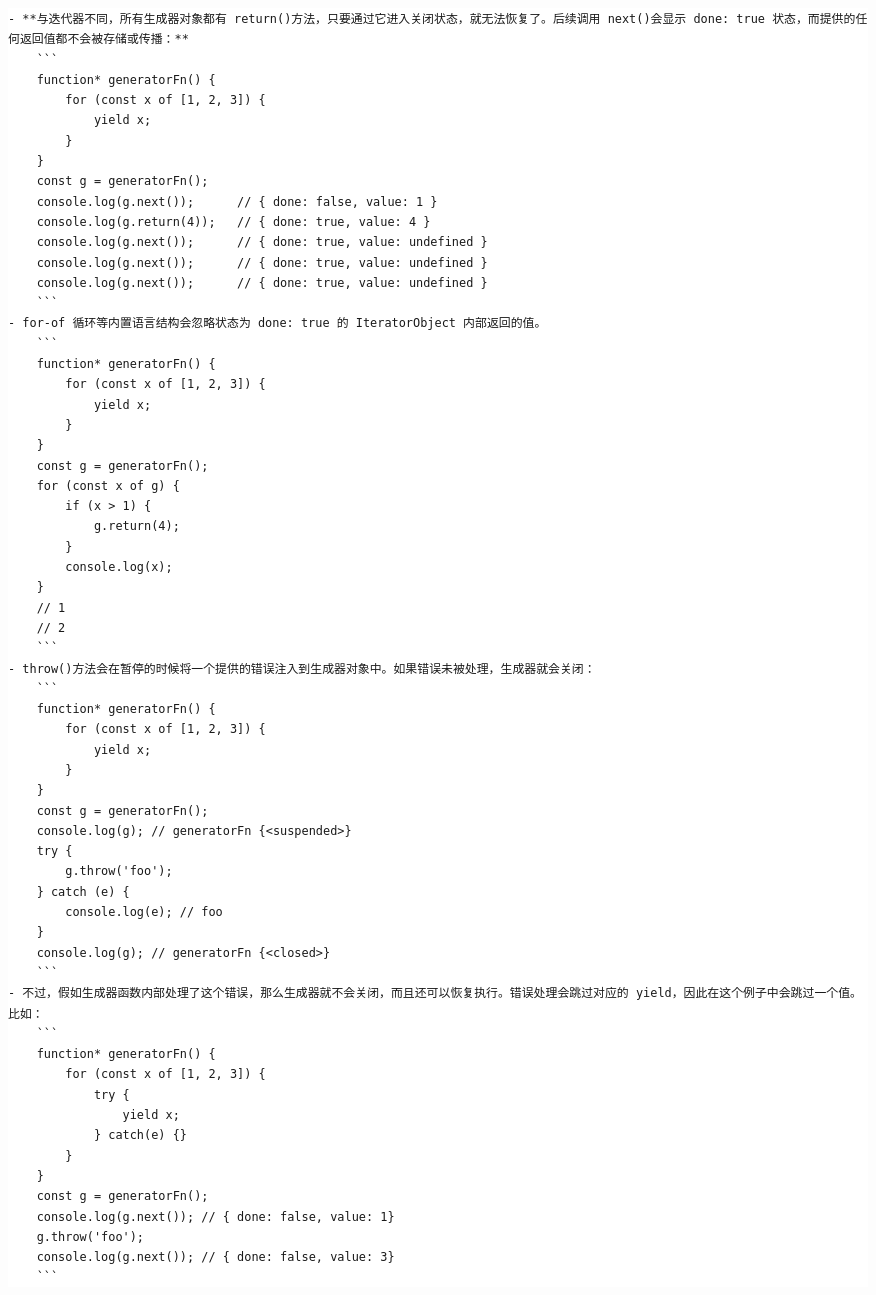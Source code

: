     - **与迭代器不同，所有生成器对象都有 return()方法，只要通过它进入关闭状态，就无法恢复了。后续调用 next()会显示 done: true 状态，而提供的任何返回值都不会被存储或传播：**
        ```
        function* generatorFn() { 
            for (const x of [1, 2, 3]) { 
                yield x; 
            } 
        }
        const g = generatorFn(); 
        console.log(g.next());      // { done: false, value: 1 } 
        console.log(g.return(4));   // { done: true, value: 4 } 
        console.log(g.next());      // { done: true, value: undefined } 
        console.log(g.next());      // { done: true, value: undefined } 
        console.log(g.next());      // { done: true, value: undefined }
        ```
    - for-of 循环等内置语言结构会忽略状态为 done: true 的 IteratorObject 内部返回的值。
        ```
        function* generatorFn() { 
            for (const x of [1, 2, 3]) { 
                yield x; 
            } 
        } 
        const g = generatorFn(); 
        for (const x of g) { 
            if (x > 1) { 
                g.return(4); 
            } 
            console.log(x); 
        } 
        // 1 
        // 2
        ```
    - throw()方法会在暂停的时候将一个提供的错误注入到生成器对象中。如果错误未被处理，生成器就会关闭：
        ```
        function* generatorFn() { 
            for (const x of [1, 2, 3]) { 
                yield x; 
            } 
        } 
        const g = generatorFn(); 
        console.log(g); // generatorFn {<suspended>} 
        try { 
            g.throw('foo'); 
        } catch (e) { 
            console.log(e); // foo 
        } 
        console.log(g); // generatorFn {<closed>}
        ```
    - 不过，假如生成器函数内部处理了这个错误，那么生成器就不会关闭，而且还可以恢复执行。错误处理会跳过对应的 yield，因此在这个例子中会跳过一个值。比如： 
        ```
        function* generatorFn() { 
            for (const x of [1, 2, 3]) { 
                try { 
                    yield x; 
                } catch(e) {} 
            } 
        }
        const g = generatorFn(); 
        console.log(g.next()); // { done: false, value: 1} 
        g.throw('foo'); 
        console.log(g.next()); // { done: false, value: 3}
        ```